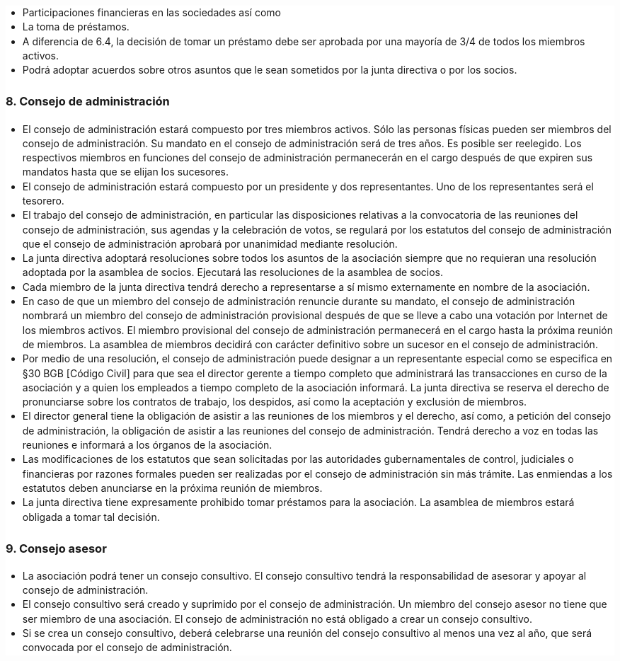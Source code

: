   - Participaciones financieras en las sociedades así como
  - La toma de préstamos.
  - A diferencia de 6.4, la decisión de tomar un préstamo debe ser aprobada por una mayoría de 3/4 de todos los miembros activos.
- Podrá adoptar acuerdos sobre otros asuntos que le sean sometidos por la junta directiva o por los socios.

### 8. Consejo de administración

- El consejo de administración estará compuesto por tres miembros activos. Sólo las personas físicas pueden ser miembros del consejo de administración. Su mandato en el consejo de administración será de tres años. Es posible ser reelegido. Los respectivos miembros en funciones del consejo de administración permanecerán en el cargo después de que expiren sus mandatos hasta que se elijan los sucesores.
- El consejo de administración estará compuesto por un presidente y dos representantes. Uno de los representantes será el tesorero.
- El trabajo del consejo de administración, en particular las disposiciones relativas a la convocatoria de las reuniones del consejo de administración, sus agendas y la celebración de votos, se regulará por los estatutos del consejo de administración que el consejo de administración aprobará por unanimidad mediante resolución.
- La junta directiva adoptará resoluciones sobre todos los asuntos de la asociación siempre que no requieran una resolución adoptada por la asamblea de socios. Ejecutará las resoluciones de la asamblea de socios.
- Cada miembro de la junta directiva tendrá derecho a representarse a sí mismo externamente en nombre de la asociación.
- En caso de que un miembro del consejo de administración renuncie durante su mandato, el consejo de administración nombrará un miembro del consejo de administración provisional después de que se lleve a cabo una votación por Internet de los miembros activos. El miembro provisional del consejo de administración permanecerá en el cargo hasta la próxima reunión de miembros. La asamblea de miembros decidirá con carácter definitivo sobre un sucesor en el consejo de administración.
- Por medio de una resolución, el consejo de administración puede designar a un representante especial como se especifica en §30 BGB [Código Civil] para que sea el director gerente a tiempo completo que administrará las transacciones en curso de la asociación y a quien los empleados a tiempo completo de la asociación informará. La junta directiva se reserva el derecho de pronunciarse sobre los contratos de trabajo, los despidos, así como la aceptación y exclusión de miembros.
- El director general tiene la obligación de asistir a las reuniones de los miembros y el derecho, así como, a petición del consejo de administración, la obligación de asistir a las reuniones del consejo de administración. Tendrá derecho a voz en todas las reuniones e informará a los órganos de la asociación.
- Las modificaciones de los estatutos que sean solicitadas por las autoridades gubernamentales de control, judiciales o financieras por razones formales pueden ser realizadas por el consejo de administración sin más trámite. Las enmiendas a los estatutos deben anunciarse en la próxima reunión de miembros.
- La junta directiva tiene expresamente prohibido tomar préstamos para la asociación. La asamblea de miembros estará obligada a tomar tal decisión.

### 9. Consejo asesor

- La asociación podrá tener un consejo consultivo. El consejo consultivo tendrá la responsabilidad de asesorar y apoyar al consejo de administración.
- El consejo consultivo será creado y suprimido por el consejo de administración. Un miembro del consejo asesor no tiene que ser miembro de una asociación. El consejo de administración no está obligado a crear un consejo consultivo.
- Si se crea un consejo consultivo, deberá celebrarse una reunión del consejo consultivo al menos una vez al año, que será convocada por el consejo de administración.
